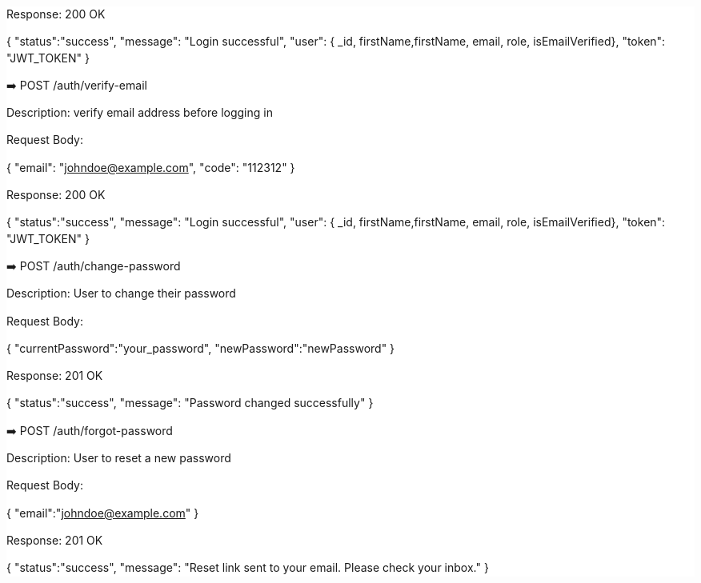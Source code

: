 Response: 200 OK

{
"status":"success",
"message": "Login successful",
"user": { \_id, firstName,firstName, email, role, isEmailVerified},
"token": "JWT_TOKEN"
}

➡️ POST /auth/verify-email

Description: verify email address before logging in

Request Body:

{
"email": "johndoe@example.com",
"code": "112312"
}

Response: 200 OK

{
"status":"success",
"message": "Login successful",
"user": { \_id, firstName,firstName, email, role, isEmailVerified},
"token": "JWT_TOKEN"
}

➡️ POST /auth/change-password

Description: User to change their password

Request Body:

{
"currentPassword":"your_password",
"newPassword":"newPassword"
}

Response: 201 OK

{
"status":"success",
"message": "Password changed successfully"
}

➡️ POST /auth/forgot-password

Description: User to reset a new password

Request Body:

{
"email":"johndoe@example.com"
}

Response: 201 OK

{
"status":"success",
"message": "Reset link sent to your email. Please check your inbox."
}
